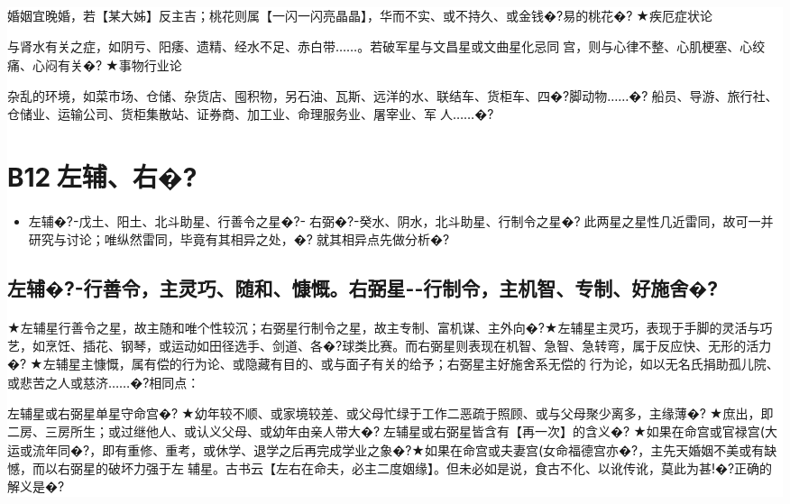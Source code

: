婚姻宜晚婚，若【某大姊】反主吉；桃花则属【一闪一闪亮晶晶】，华而不实、或不持久、或金钱�?易的桃花�?
★疾厄症状论

与肾水有关之症，如阴亏、阳痿、遗精、经水不足、赤白带……。若破军星与文昌星或文曲星化忌同 宫，则与心律不整、心肌梗塞、心绞痛、心闷有关�?
★事物行业论

杂乱的环境，如菜市场、仓储、杂货店、囤积物，另石油、瓦斯、远洋的水、联结车、货柜车、四�?脚动物……�?
船员、导游、旅行社、仓储业、运输公司、货柜集散站、证券商、加工业、命理服务业、屠宰业、军 人……�?
# B12 左辅、右�?
- 左辅�?-戊土、阳土、北斗助星、行善令之星�?- 右弼�?-癸水、阴水，北斗助星、行制令之星�?
此两星之星性几近雷同，故可一并研究与讨论；唯纵然雷同，毕竟有其相异之处，�?
就其相异点先做分析�?
## 左辅�?-行善令，主灵巧、随和、慷慨。右弼星--行制令，主机智、专制、好施舍�?
★左辅星行善令之星，故主随和唯个性较沉；右弼星行制令之星，故主专制、富机谋、主外向�?★左辅星主灵巧，表现于手脚的灵活与巧艺，如烹饪、插花、钢琴，或运动如田径选手、剑道、各�?球类比赛。而右弼星则表现在机智、急智、急转弯，属于反应快、无形的活力�?
★左辅星主慷慨，属有偿的行为论、或隐藏有目的、或与面子有关的给予；右弼星主好施舍系无偿的 行为论，如以无名氏捐助孤儿院、或悲苦之人或慈济……�?相同点：

左辅星或右弼星单星守命宫�?
★幼年较不顺、或家境较差、或父母忙绿于工作二恶疏于照顾、或与父母聚少离多，主缘薄�?
★庶出，即二房、三房所生；或过继他人、或认义父母、或幼年由亲人带大�?
左辅星或右弼星皆含有【再一次】的含义�?
★如果在命宫或官禄宫(大运或流年同�?，即有重修、重考，或休学、退学之后再完成学业之象�?★如果在命宫或夫妻宫(女命福德宫亦�?，主先天婚姻不美或有缺憾，而以右弼星的破坏力强于左 辅星。古书云【左右在命夫，必主二度姻缘】。但未必如是说，食古不化、以讹传讹，莫此为甚!�?正确的解义是�?

